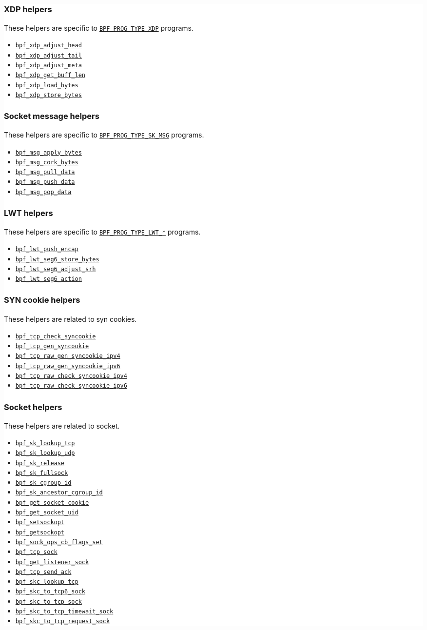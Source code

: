 ### XDP helpers

These helpers are specific to [`BPF_PROG_TYPE_XDP`](../program-type/BPF_PROG_TYPE_XDP.md) programs.

* [`bpf_xdp_adjust_head`](bpf_xdp_adjust_head.md)
* [`bpf_xdp_adjust_tail`](bpf_xdp_adjust_tail.md)
* [`bpf_xdp_adjust_meta`](bpf_xdp_adjust_meta.md)
* [`bpf_xdp_get_buff_len`](bpf_xdp_get_buff_len.md)
* [`bpf_xdp_load_bytes`](bpf_xdp_load_bytes.md)
* [`bpf_xdp_store_bytes`](bpf_xdp_store_bytes.md)

### Socket message helpers

These helpers are specific to [`BPF_PROG_TYPE_SK_MSG`](../program-type/BPF_PROG_TYPE_SK_MSG.md) programs.

* [`bpf_msg_apply_bytes`](bpf_msg_apply_bytes.md)
* [`bpf_msg_cork_bytes`](bpf_msg_cork_bytes.md)
* [`bpf_msg_pull_data`](bpf_msg_pull_data.md)
* [`bpf_msg_push_data`](bpf_msg_push_data.md)
* [`bpf_msg_pop_data`](bpf_msg_pop_data.md)

### LWT helpers

These helpers are specific to [`BPF_PROG_TYPE_LWT_*`](../program-type/index.md#light-weight-tunnel-program-types) programs.

* [`bpf_lwt_push_encap`](bpf_lwt_push_encap.md)
* [`bpf_lwt_seg6_store_bytes`](bpf_lwt_seg6_store_bytes.md)
* [`bpf_lwt_seg6_adjust_srh`](bpf_lwt_seg6_adjust_srh.md)
* [`bpf_lwt_seg6_action`](bpf_lwt_seg6_action.md)

### SYN cookie helpers

These helpers are related to syn cookies.

* [`bpf_tcp_check_syncookie`](bpf_tcp_check_syncookie.md)
* [`bpf_tcp_gen_syncookie`](bpf_tcp_gen_syncookie.md)
* [`bpf_tcp_raw_gen_syncookie_ipv4`](bpf_tcp_raw_gen_syncookie_ipv4.md)
* [`bpf_tcp_raw_gen_syncookie_ipv6`](bpf_tcp_raw_gen_syncookie_ipv6.md)
* [`bpf_tcp_raw_check_syncookie_ipv4`](bpf_tcp_raw_check_syncookie_ipv4.md)
* [`bpf_tcp_raw_check_syncookie_ipv6`](bpf_tcp_raw_check_syncookie_ipv6.md)

### Socket helpers

These helpers are related to socket.

* [`bpf_sk_lookup_tcp`](bpf_sk_lookup_tcp.md)
* [`bpf_sk_lookup_udp`](bpf_sk_lookup_udp.md)
* [`bpf_sk_release`](bpf_sk_release.md)
* [`bpf_sk_fullsock`](bpf_sk_fullsock.md)
* [`bpf_sk_cgroup_id`](bpf_sk_cgroup_id.md)
* [`bpf_sk_ancestor_cgroup_id`](bpf_sk_ancestor_cgroup_id.md)
* [`bpf_get_socket_cookie`](bpf_get_socket_cookie.md)
* [`bpf_get_socket_uid`](bpf_get_socket_uid.md)
* [`bpf_setsockopt`](bpf_setsockopt.md)
* [`bpf_getsockopt`](bpf_getsockopt.md)
* [`bpf_sock_ops_cb_flags_set`](bpf_sock_ops_cb_flags_set.md)
* [`bpf_tcp_sock`](bpf_tcp_sock.md)
* [`bpf_get_listener_sock`](bpf_get_listener_sock.md)
* [`bpf_tcp_send_ack`](bpf_tcp_send_ack.md)
* [`bpf_skc_lookup_tcp`](bpf_skc_lookup_tcp.md)
* [`bpf_skc_to_tcp6_sock`](bpf_skc_to_tcp6_sock.md)
* [`bpf_skc_to_tcp_sock`](bpf_skc_to_tcp_sock.md)
* [`bpf_skc_to_tcp_timewait_sock`](bpf_skc_to_tcp_timewait_sock.md)
* [`bpf_skc_to_tcp_request_sock`](bpf_skc_to_tcp_request_sock.md)